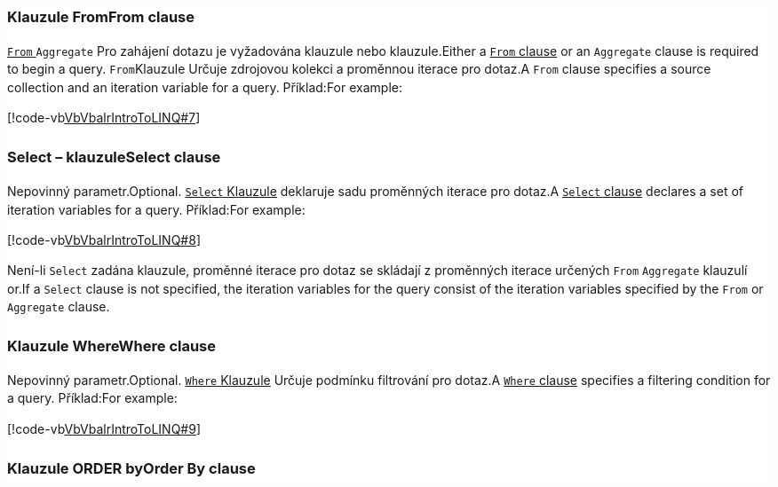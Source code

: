 ### <a name="from-clause"></a><span data-ttu-id="76cb7-186">Klauzule From</span><span class="sxs-lookup"><span data-stu-id="76cb7-186">From clause</span></span>

<span data-ttu-id="76cb7-187">[ `From` ](../../../../visual-basic/language-reference/queries/from-clause.md) `Aggregate` Pro zahájení dotazu je vyžadována klauzule nebo klauzule.</span><span class="sxs-lookup"><span data-stu-id="76cb7-187">Either a [`From` clause](../../../../visual-basic/language-reference/queries/from-clause.md) or an `Aggregate` clause is required to begin a query.</span></span> <span data-ttu-id="76cb7-188">`From`Klauzule Určuje zdrojovou kolekci a proměnnou iterace pro dotaz.</span><span class="sxs-lookup"><span data-stu-id="76cb7-188">A `From` clause specifies a source collection and an iteration variable for a query.</span></span> <span data-ttu-id="76cb7-189">Příklad:</span><span class="sxs-lookup"><span data-stu-id="76cb7-189">For example:</span></span>

 [!code-vb[VbVbalrIntroToLINQ#7](~/samples/snippets/visualbasic/VS_Snippets_VBCSharp/VbVbalrIntroToLINQ/VB/Class1.vb#7)]

### <a name="select-clause"></a><span data-ttu-id="76cb7-190">Select – klauzule</span><span class="sxs-lookup"><span data-stu-id="76cb7-190">Select clause</span></span>

<span data-ttu-id="76cb7-191">Nepovinný parametr.</span><span class="sxs-lookup"><span data-stu-id="76cb7-191">Optional.</span></span> <span data-ttu-id="76cb7-192">[ `Select` Klauzule](../../../../visual-basic/language-reference/queries/select-clause.md) deklaruje sadu proměnných iterace pro dotaz.</span><span class="sxs-lookup"><span data-stu-id="76cb7-192">A [`Select` clause](../../../../visual-basic/language-reference/queries/select-clause.md) declares a set of iteration variables for a query.</span></span> <span data-ttu-id="76cb7-193">Příklad:</span><span class="sxs-lookup"><span data-stu-id="76cb7-193">For example:</span></span>

 [!code-vb[VbVbalrIntroToLINQ#8](~/samples/snippets/visualbasic/VS_Snippets_VBCSharp/VbVbalrIntroToLINQ/VB/Class1.vb#8)]

<span data-ttu-id="76cb7-194">Není-li `Select` zadána klauzule, proměnné iterace pro dotaz se skládají z proměnných iterace určených `From` `Aggregate` klauzulí or.</span><span class="sxs-lookup"><span data-stu-id="76cb7-194">If a `Select` clause is not specified, the iteration variables for the query consist of the iteration variables specified by the `From` or `Aggregate` clause.</span></span>

### <a name="where-clause"></a><span data-ttu-id="76cb7-195">Klauzule Where</span><span class="sxs-lookup"><span data-stu-id="76cb7-195">Where clause</span></span>

<span data-ttu-id="76cb7-196">Nepovinný parametr.</span><span class="sxs-lookup"><span data-stu-id="76cb7-196">Optional.</span></span> <span data-ttu-id="76cb7-197">[ `Where` Klauzule](../../../../visual-basic/language-reference/queries/where-clause.md) Určuje podmínku filtrování pro dotaz.</span><span class="sxs-lookup"><span data-stu-id="76cb7-197">A [`Where` clause](../../../../visual-basic/language-reference/queries/where-clause.md) specifies a filtering condition for a query.</span></span> <span data-ttu-id="76cb7-198">Příklad:</span><span class="sxs-lookup"><span data-stu-id="76cb7-198">For example:</span></span>

 [!code-vb[VbVbalrIntroToLINQ#9](~/samples/snippets/visualbasic/VS_Snippets_VBCSharp/VbVbalrIntroToLINQ/VB/Class1.vb#9)]

### <a name="order-by-clause"></a><span data-ttu-id="76cb7-199">Klauzule ORDER by</span><span class="sxs-lookup"><span data-stu-id="76cb7-199">Order By clause</span></span>
